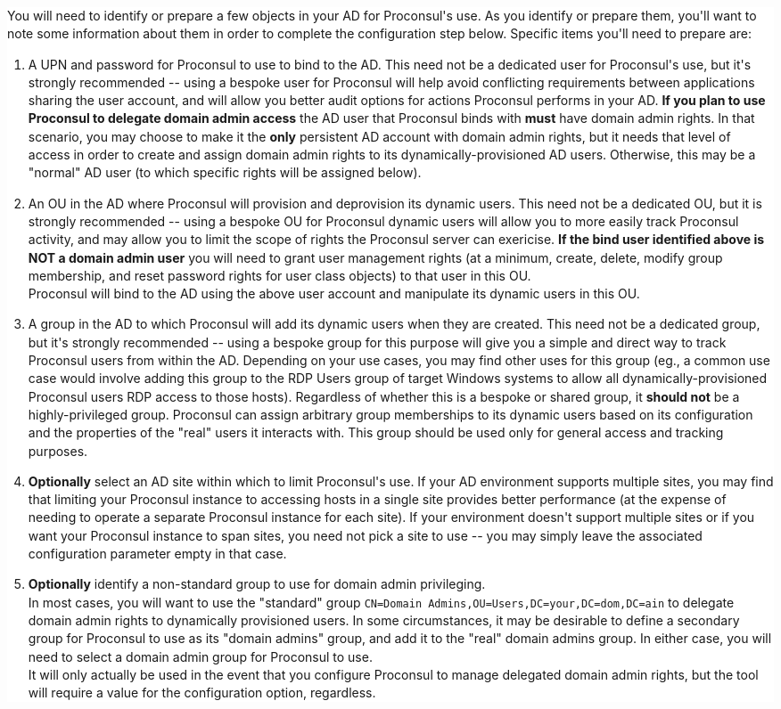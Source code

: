 You will need to identify or prepare a few objects in your AD for Proconsul's use. As  you identify or prepare them, you'll want to note some information about them in order to complete the configuration step below. Specific items you'll need to prepare are:

1. A UPN and password for Proconsul to use to bind to the AD.  This need not be a dedicated user for Proconsul's use, but it's strongly recommended -- using a bespoke user for Proconsul will help avoid conflicting requirements between applications sharing the user account, and will allow you better audit options for actions Proconsul performs in your AD.  **If you plan to use Proconsul to delegate domain admin access** the AD user that Proconsul binds with **must** have domain admin rights. In that scenario, you may choose to make it the **only** persistent AD account with domain admin rights, but it needs that level of access in order to create and assign domain admin rights to its dynamically-provisioned AD users. Otherwise, this may be a "normal" AD user (to which specific rights will be assigned below).

2. An OU in the AD where Proconsul will provision and deprovision its dynamic users. This need not be a dedicated OU, but it is strongly recommended -- using a bespoke OU for Proconsul dynamic users will allow you to more easily track Proconsul activity, and may allow you to limit the scope of rights the Proconsul server can exericise.
**If the bind user identified above is NOT a domain admin user** you will need to 
grant user management rights (at a minimum, create, delete, modify group membership, 
and reset password rights for user class objects) to that user in this OU.  
Proconsul will bind to the AD using the above user account and manipulate its dynamic 
users in this OU.

3. A group in the AD to which Proconsul will add its dynamic users when they are 
created.  This need not be a dedicated group, but it's strongly recommended -- using 
a bespoke group for this purpose will give you a simple and direct way to track 
Proconsul users from within the AD.  Depending on your use cases, you may find other 
uses for this group (eg., a common use case would involve adding this group to the 
RDP Users group of target Windows systems to allow all dynamically-provisioned 
Proconsul users RDP access to those hosts).  Regardless of whether this is a bespoke
or shared group, it **should not** be a highly-privileged group.  Proconsul can assign
arbitrary group memberships to its dynamic users based on its configuration and the 
properties of the "real" users it interacts with.  This group should be used only for 
general access and tracking purposes.

4. **Optionally** select an AD site within which to limit Proconsul's use.  If your 
AD environment supports multiple sites, you may find that limiting your Proconsul 
instance to accessing hosts in a single site provides better performance (at the 
expense of needing to operate a separate Proconsul instance for each site).  If your 
environment doesn't support multiple sites or if you want your Proconsul instance to 
span sites, you need not pick a site to use -- you may simply leave the associated 
configuration parameter empty in that case.

5. **Optionally** identify a non-standard group to use for domain admin privileging.  
In most cases, you will want to use the "standard" group `CN=Domain Admins,OU=Users,DC=your,DC=dom,DC=ain` to delegate domain admin rights to dynamically provisioned users.
In some circumstances, it may be desirable to define a secondary group for Proconsul
to use as its "domain admins" group, and add it to the "real" domain admins group. 
In either case, you will need to select a domain admin group for Proconsul to use.  
It will only actually be used in the event that you configure Proconsul to
manage delegated domain admin rights, but the tool will require a value for the 
configuration option, regardless.
